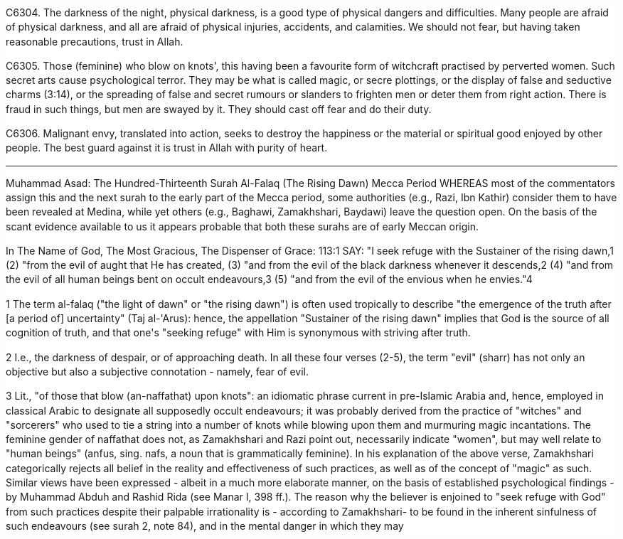 C6304. The darkness of the night, physical darkness, is a good type of
physical dangers and difficulties. Many people are afraid of physical
darkness, and all are afraid of physical injuries, accidents, and
calamities.
We should not fear, but having taken reasonable precautions, trust in Allah.

C6305. Those (feminine) who blow on knots', this having been a
favourite form of witchcraft practised by perverted women. Such secret
arts cause psychological terror.
They may be what is called magic, or secre plottings, or the display
of false and seductive charms (3:14), or the spreading of false and
secret rumours or slanders to frighten men or deter them from right
action.
There is fraud in such things, but men are swayed by it. They should
cast off fear and do their duty.

C6306. Malignant envy, translated into action, seeks to destroy the
happiness or the material or spiritual good enjoyed by other people.
The best guard against it is trust in Allah with purity of heart.

--------------------
Muhammad Asad:
The Hundred-Thirteenth Surah Al-Falaq (The Rising Dawn) Mecca Period
WHEREAS most of the commentators assign this and the next surah to the
early part of the Mecca period, some authorities (e.g., Razi, Ibn
Kathir) consider them to have been revealed at Medina, while yet
others (e.g., Baghawi, Zamakhshari, Baydawi) leave the question open.
On the basis of the scant evidence available to us it appears probable
that both these surahs are of early Meccan origin.

In The Name of God, The Most Gracious, The Dispenser of Grace:
113:1 SAY: "I seek refuge with the Sustainer of the rising dawn,1
(2) "from the evil of aught that He has created,
(3) "and from the evil of the black darkness whenever it descends,2
(4) "and from the evil of all human beings bent on occult endeavours,3
(5) "and from the evil of the envious when he envies."4

1 The term al-falaq ("the light of dawn" or "the rising dawn") is
often used tropically to describe "the emergence of the truth after [a
period of] uncertainty" (Taj al-'Arus): hence, the appellation
"Sustainer of the rising dawn" implies that God is the source of all
cognition of truth, and that one's "seeking refuge" with Him is
synonymous with striving after truth.

2 I.e., the darkness of despair, or of approaching death. In all these
four verses (2-5), the term "evil" (sharr) has not only an objective
but also a subjective connotation - namely, fear of evil.

3 Lit., "of those that blow (an-naffathat) upon knots": an idiomatic
phrase current in pre-Islamic Arabia and, hence, employed in classical
Arabic to designate all supposedly occult endeavours; it was probably
derived from the practice of "witches" and "sorcerers" who used to tie
a string into a number of knots while blowing upon them and murmuring
magic incantations. The feminine gender of naffathat does not, as
Zamakhshari and Razi point out, necessarily indicate "women", but may
well relate to "human beings" (anfus, sing. nafs, a noun that is
grammatically feminine). In his explanation of the above verse,
Zamakhshari categorically rejects all belief in the reality and
effectiveness of such practices, as well as of the concept of "magic"
as such. Similar views have been expressed - albeit in a much more
elaborate manner, on the basis of established psychological findings -
by Muhammad Abduh and Rashid Rida (see Manar I, 398 ff.). The reason
why the believer is enjoined to "seek refuge with God" from such
practices despite their palpable irrationality is - according to
Zamakhshari- to be found in the inherent sinfulness of such endeavours
(see surah 2, note 84), and in the mental danger in which they may